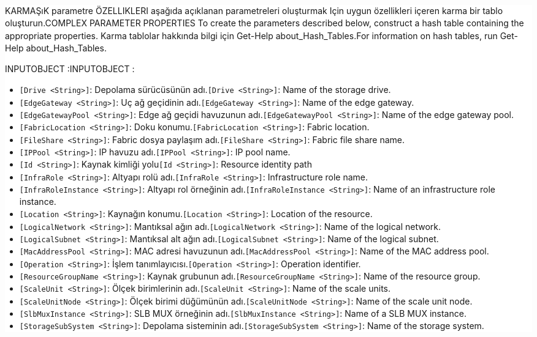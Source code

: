 <span data-ttu-id="e3535-131">KARMAŞıK parametre ÖZELLIKLERI aşağıda açıklanan parametreleri oluşturmak Için uygun özellikleri içeren karma bir tablo oluşturun.</span><span class="sxs-lookup"><span data-stu-id="e3535-131">COMPLEX PARAMETER PROPERTIES To create the parameters described below, construct a hash table containing the appropriate properties.</span></span> <span data-ttu-id="e3535-132">Karma tablolar hakkında bilgi için Get-Help about_Hash_Tables.</span><span class="sxs-lookup"><span data-stu-id="e3535-132">For information on hash tables, run Get-Help about_Hash_Tables.</span></span>

<span data-ttu-id="e3535-133">INPUTOBJECT <IFabricAdminIdentity> :</span><span class="sxs-lookup"><span data-stu-id="e3535-133">INPUTOBJECT <IFabricAdminIdentity>:</span></span> 
  - <span data-ttu-id="e3535-134">`[Drive <String>]`: Depolama sürücüsünün adı.</span><span class="sxs-lookup"><span data-stu-id="e3535-134">`[Drive <String>]`: Name of the storage drive.</span></span>
  - <span data-ttu-id="e3535-135">`[EdgeGateway <String>]`: Uç ağ geçidinin adı.</span><span class="sxs-lookup"><span data-stu-id="e3535-135">`[EdgeGateway <String>]`: Name of the edge gateway.</span></span>
  - <span data-ttu-id="e3535-136">`[EdgeGatewayPool <String>]`: Edge ağ geçidi havuzunun adı.</span><span class="sxs-lookup"><span data-stu-id="e3535-136">`[EdgeGatewayPool <String>]`: Name of the edge gateway pool.</span></span>
  - <span data-ttu-id="e3535-137">`[FabricLocation <String>]`: Doku konumu.</span><span class="sxs-lookup"><span data-stu-id="e3535-137">`[FabricLocation <String>]`: Fabric location.</span></span>
  - <span data-ttu-id="e3535-138">`[FileShare <String>]`: Fabric dosya paylaşım adı.</span><span class="sxs-lookup"><span data-stu-id="e3535-138">`[FileShare <String>]`: Fabric file share name.</span></span>
  - <span data-ttu-id="e3535-139">`[IPPool <String>]`: IP havuzu adı.</span><span class="sxs-lookup"><span data-stu-id="e3535-139">`[IPPool <String>]`: IP pool name.</span></span>
  - <span data-ttu-id="e3535-140">`[Id <String>]`: Kaynak kimliği yolu</span><span class="sxs-lookup"><span data-stu-id="e3535-140">`[Id <String>]`: Resource identity path</span></span>
  - <span data-ttu-id="e3535-141">`[InfraRole <String>]`: Altyapı rolü adı.</span><span class="sxs-lookup"><span data-stu-id="e3535-141">`[InfraRole <String>]`: Infrastructure role name.</span></span>
  - <span data-ttu-id="e3535-142">`[InfraRoleInstance <String>]`: Altyapı rol örneğinin adı.</span><span class="sxs-lookup"><span data-stu-id="e3535-142">`[InfraRoleInstance <String>]`: Name of an infrastructure role instance.</span></span>
  - <span data-ttu-id="e3535-143">`[Location <String>]`: Kaynağın konumu.</span><span class="sxs-lookup"><span data-stu-id="e3535-143">`[Location <String>]`: Location of the resource.</span></span>
  - <span data-ttu-id="e3535-144">`[LogicalNetwork <String>]`: Mantıksal ağın adı.</span><span class="sxs-lookup"><span data-stu-id="e3535-144">`[LogicalNetwork <String>]`: Name of the logical network.</span></span>
  - <span data-ttu-id="e3535-145">`[LogicalSubnet <String>]`: Mantıksal alt ağın adı.</span><span class="sxs-lookup"><span data-stu-id="e3535-145">`[LogicalSubnet <String>]`: Name of the logical subnet.</span></span>
  - <span data-ttu-id="e3535-146">`[MacAddressPool <String>]`: MAC adresi havuzunun adı.</span><span class="sxs-lookup"><span data-stu-id="e3535-146">`[MacAddressPool <String>]`: Name of the MAC address pool.</span></span>
  - <span data-ttu-id="e3535-147">`[Operation <String>]`: İşlem tanımlayıcısı.</span><span class="sxs-lookup"><span data-stu-id="e3535-147">`[Operation <String>]`: Operation identifier.</span></span>
  - <span data-ttu-id="e3535-148">`[ResourceGroupName <String>]`: Kaynak grubunun adı.</span><span class="sxs-lookup"><span data-stu-id="e3535-148">`[ResourceGroupName <String>]`: Name of the resource group.</span></span>
  - <span data-ttu-id="e3535-149">`[ScaleUnit <String>]`: Ölçek birimlerinin adı.</span><span class="sxs-lookup"><span data-stu-id="e3535-149">`[ScaleUnit <String>]`: Name of the scale units.</span></span>
  - <span data-ttu-id="e3535-150">`[ScaleUnitNode <String>]`: Ölçek birimi düğümünün adı.</span><span class="sxs-lookup"><span data-stu-id="e3535-150">`[ScaleUnitNode <String>]`: Name of the scale unit node.</span></span>
  - <span data-ttu-id="e3535-151">`[SlbMuxInstance <String>]`: SLB MUX örneğinin adı.</span><span class="sxs-lookup"><span data-stu-id="e3535-151">`[SlbMuxInstance <String>]`: Name of a SLB MUX instance.</span></span>
  - <span data-ttu-id="e3535-152">`[StorageSubSystem <String>]`: Depolama sisteminin adı.</span><span class="sxs-lookup"><span data-stu-id="e3535-152">`[StorageSubSystem <String>]`: Name of the storage system.</span></span>